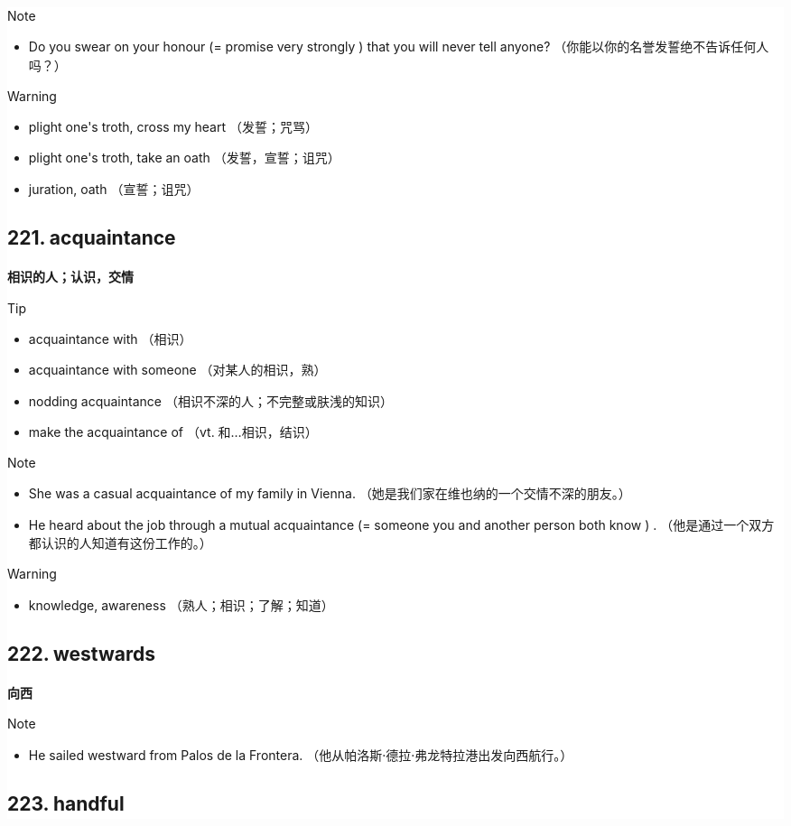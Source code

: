 > [!NOTE]
>
> - Do you swear on your honour (= promise very strongly ) that you will never tell anyone? （你能以你的名誉发誓绝不告诉任何人吗？）
>

> [!WARNING]
>
> - plight one's troth, cross my heart （发誓；咒骂）
>
> - plight one's troth, take an oath （发誓，宣誓；诅咒）
>
> - juration, oath （宣誓；诅咒）
>

## 221. acquaintance

**相识的人；认识，交情**

> [!TIP]
>
> - acquaintance with （相识）
>
> - acquaintance with someone （对某人的相识，熟）
>
> - nodding acquaintance （相识不深的人；不完整或肤浅的知识）
>
> - make the acquaintance of （vt. 和…相识，结识）
>

> [!NOTE]
>
> - She was a casual acquaintance of my family in Vienna. （她是我们家在维也纳的一个交情不深的朋友。）
>
> - He heard about the job through a mutual acquaintance (=  someone you and another person both know  ) . （他是通过一个双方都认识的人知道有这份工作的。）
>

> [!WARNING]
>
> - knowledge, awareness （熟人；相识；了解；知道）
>

## 222. westwards

**向西**

> [!NOTE]
>
> - He sailed westward from Palos de la Frontera. （他从帕洛斯·德拉·弗龙特拉港出发向西航行。）
>

## 223. handful
